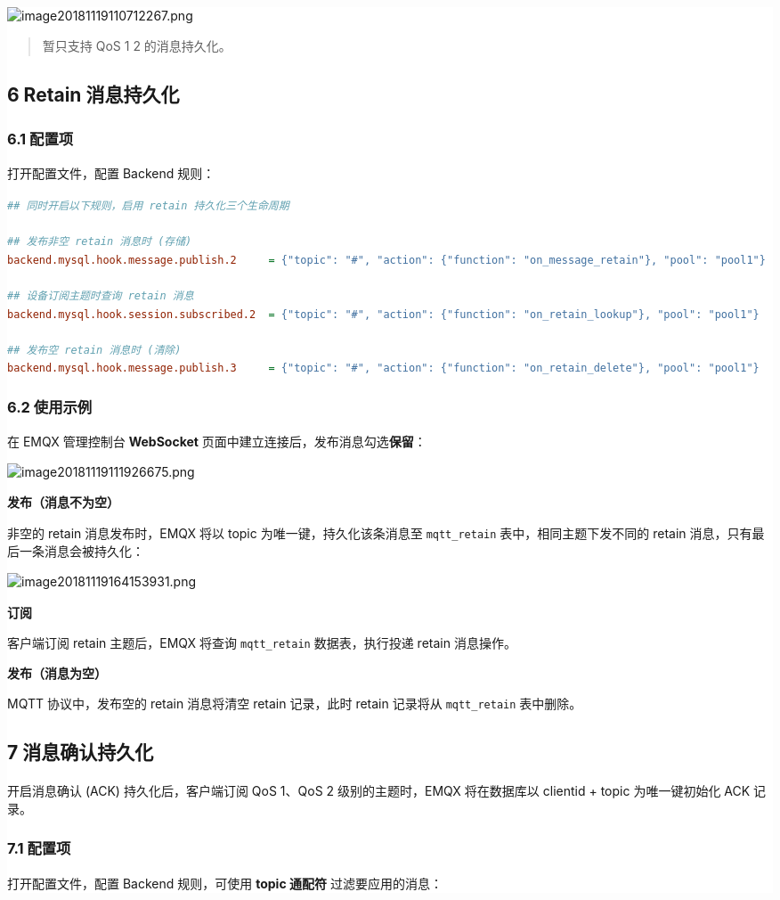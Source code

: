 ![image20181119110712267.png](https://assets.emqx.com/images/964dabfb8bf10ae868b69f117e849c9b.png)

> 暂只支持 QoS 1 2 的消息持久化。

## 6 Retain 消息持久化

### 6.1 配置项

打开配置文件，配置 Backend 规则：

```ini
## 同时开启以下规则，启用 retain 持久化三个生命周期

## 发布非空 retain 消息时 (存储)
backend.mysql.hook.message.publish.2     = {"topic": "#", "action": {"function": "on_message_retain"}, "pool": "pool1"}

## 设备订阅主题时查询 retain 消息
backend.mysql.hook.session.subscribed.2  = {"topic": "#", "action": {"function": "on_retain_lookup"}, "pool": "pool1"}

## 发布空 retain 消息时 (清除)
backend.mysql.hook.message.publish.3     = {"topic": "#", "action": {"function": "on_retain_delete"}, "pool": "pool1"}
```

### 6.2 使用示例

在 EMQX 管理控制台 **WebSocket** 页面中建立连接后，发布消息勾选**保留**：

![image20181119111926675.png](https://assets.emqx.com/images/9460dfcbb0188867ad37aa7a36c1687b.png)

**发布（消息不为空）**

非空的 retain 消息发布时，EMQX 将以 topic 为唯一键，持久化该条消息至 `mqtt_retain` 表中，相同主题下发不同的 retain 消息，只有最后一条消息会被持久化：

![image20181119164153931.png](https://assets.emqx.com/images/9b17858dedd4ed083c73c4678b26b769.png)

**订阅**

客户端订阅 retain 主题后，EMQX 将查询 `mqtt_retain` 数据表，执行投递 retain 消息操作。

**发布（消息为空）**

MQTT 协议中，发布空的 retain 消息将清空 retain 记录，此时 retain 记录将从 `mqtt_retain` 表中删除。

## 7 消息确认持久化

开启消息确认 (ACK) 持久化后，客户端订阅 QoS 1、QoS 2 级别的主题时，EMQX 将在数据库以 clientid + topic 为唯一键初始化 ACK 记录。

### 7.1 配置项

打开配置文件，配置 Backend 规则，可使用 **topic 通配符** 过滤要应用的消息：
